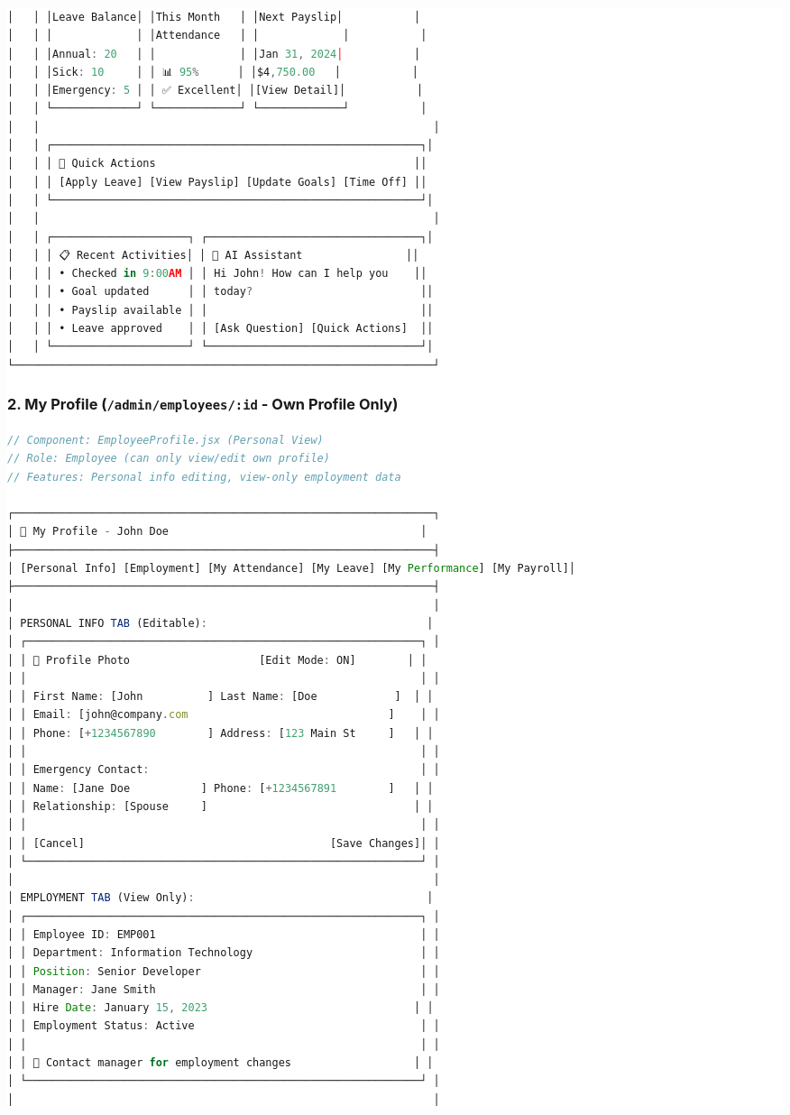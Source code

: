 ```jsx
│   │ │Leave Balance│ │This Month   │ │Next Payslip│           │
│   │ │             │ │Attendance   │ │             │           │
│   │ │Annual: 20   │ │             │ │Jan 31, 2024│           │
│   │ │Sick: 10     │ │ 📊 95%      │ │$4,750.00   │           │
│   │ │Emergency: 5 │ │ ✅ Excellent│ │[View Detail]│           │
│   │ └─────────────┘ └─────────────┘ └─────────────┘           │
│   │                                                             │
│   │ ┌─────────────────────────────────────────────────────────┐│
│   │ │ 🚀 Quick Actions                                        ││
│   │ │ [Apply Leave] [View Payslip] [Update Goals] [Time Off] ││
│   │ └─────────────────────────────────────────────────────────┘│
│   │                                                             │
│   │ ┌─────────────────────┐ ┌─────────────────────────────────┐│
│   │ │ 📋 Recent Activities│ │ 🤖 AI Assistant                ││
│   │ │ • Checked in 9:00AM │ │ Hi John! How can I help you    ││
│   │ │ • Goal updated      │ │ today?                          ││
│   │ │ • Payslip available │ │                                 ││
│   │ │ • Leave approved    │ │ [Ask Question] [Quick Actions]  ││
│   │ └─────────────────────┘ └─────────────────────────────────┘│
└─────────────────────────────────────────────────────────────────┘
```

### **2. My Profile (`/admin/employees/:id` - Own Profile Only)**

```jsx
// Component: EmployeeProfile.jsx (Personal View)
// Role: Employee (can only view/edit own profile)
// Features: Personal info editing, view-only employment data

┌─────────────────────────────────────────────────────────────────┐
│ 👤 My Profile - John Doe                                       │
├─────────────────────────────────────────────────────────────────┤
│ [Personal Info] [Employment] [My Attendance] [My Leave] [My Performance] [My Payroll]│
├─────────────────────────────────────────────────────────────────┤
│                                                                 │
│ PERSONAL INFO TAB (Editable):                                  │
│ ┌─────────────────────────────────────────────────────────────┐ │
│ │ 📸 Profile Photo                    [Edit Mode: ON]        │ │
│ │                                                             │ │
│ │ First Name: [John          ] Last Name: [Doe            ]  │ │
│ │ Email: [john@company.com                               ]    │ │
│ │ Phone: [+1234567890        ] Address: [123 Main St     ]   │ │
│ │                                                             │ │
│ │ Emergency Contact:                                          │ │
│ │ Name: [Jane Doe           ] Phone: [+1234567891        ]   │ │
│ │ Relationship: [Spouse     ]                                │ │
│ │                                                             │ │
│ │ [Cancel]                                      [Save Changes]│ │
│ └─────────────────────────────────────────────────────────────┘ │
│                                                                 │
│ EMPLOYMENT TAB (View Only):                                    │
│ ┌─────────────────────────────────────────────────────────────┐ │
│ │ Employee ID: EMP001                                         │ │
│ │ Department: Information Technology                          │ │
│ │ Position: Senior Developer                                  │ │
│ │ Manager: Jane Smith                                         │ │
│ │ Hire Date: January 15, 2023                                │ │
│ │ Employment Status: Active                                   │ │
│ │                                                             │ │
│ │ 📧 Contact manager for employment changes                   │ │
│ └─────────────────────────────────────────────────────────────┘ │
│                                                                 │
```